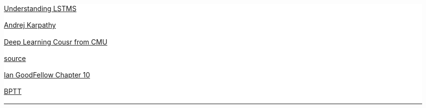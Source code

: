 [Understanding LSTMS ](https://colah.github.io/posts/2015-08-Understanding-LSTMs/) 

[Andrej Karpathy](https://karpathy.github.io/2015/05/21/rnn-effectiveness)

[Deep Learning Cousr from CMU](https://deeplearning.cs.cmu.edu/F23/index.html)

[source](https://towardsdatascience.com/recurrent-neural-networks-rnns-3f06d7653a85)

[Ian GoodFellow Chapter 10](https://www.deeplearningbook.org/)

[BPTT](https://iq.opengenus.org/back-propagation-through-time/)





---
